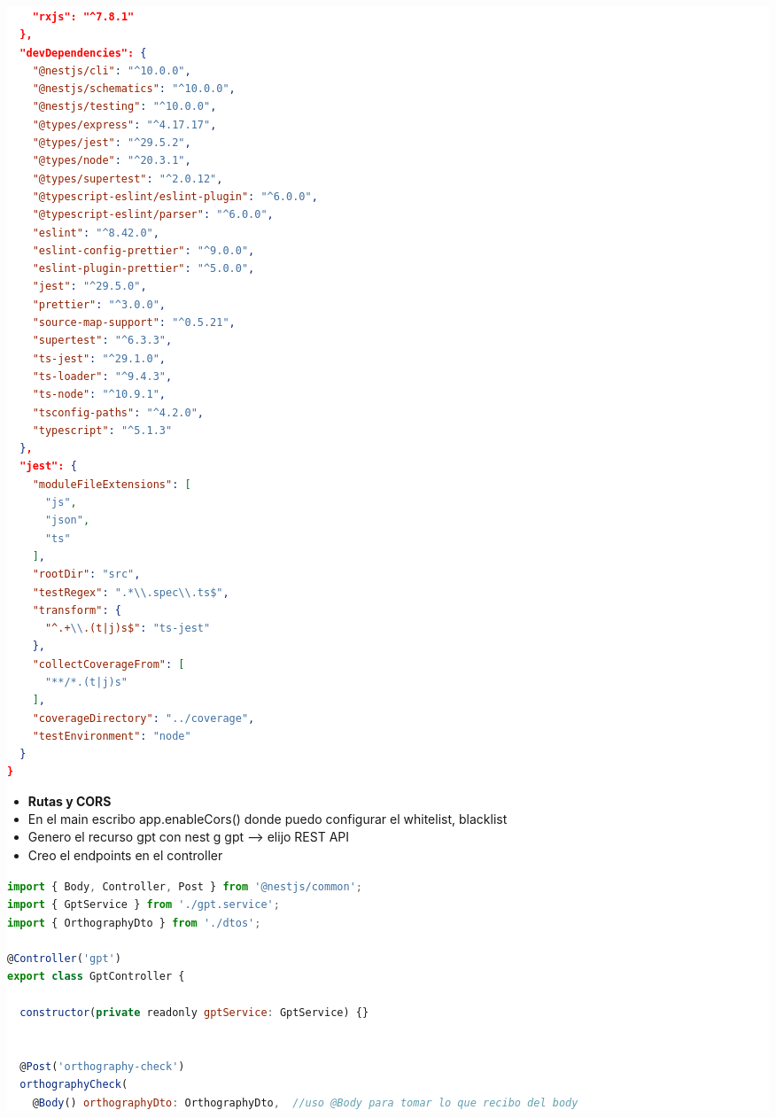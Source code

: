 ~~~json
    "rxjs": "^7.8.1"
  },
  "devDependencies": {
    "@nestjs/cli": "^10.0.0",
    "@nestjs/schematics": "^10.0.0",
    "@nestjs/testing": "^10.0.0",
    "@types/express": "^4.17.17",
    "@types/jest": "^29.5.2",
    "@types/node": "^20.3.1",
    "@types/supertest": "^2.0.12",
    "@typescript-eslint/eslint-plugin": "^6.0.0",
    "@typescript-eslint/parser": "^6.0.0",
    "eslint": "^8.42.0",
    "eslint-config-prettier": "^9.0.0",
    "eslint-plugin-prettier": "^5.0.0",
    "jest": "^29.5.0",
    "prettier": "^3.0.0",
    "source-map-support": "^0.5.21",
    "supertest": "^6.3.3",
    "ts-jest": "^29.1.0",
    "ts-loader": "^9.4.3",
    "ts-node": "^10.9.1",
    "tsconfig-paths": "^4.2.0",
    "typescript": "^5.1.3"
  },
  "jest": {
    "moduleFileExtensions": [
      "js",
      "json",
      "ts"
    ],
    "rootDir": "src",
    "testRegex": ".*\\.spec\\.ts$",
    "transform": {
      "^.+\\.(t|j)s$": "ts-jest"
    },
    "collectCoverageFrom": [
      "**/*.(t|j)s"
    ],
    "coverageDirectory": "../coverage",
    "testEnvironment": "node"
  }
}
~~~

- **Rutas y CORS**
- En el main escribo app.enableCors() donde puedo configurar el whitelist, blacklist
- Genero el recurso gpt con nest g gpt --> elijo REST API
- Creo el endpoints en el controller

~~~js
import { Body, Controller, Post } from '@nestjs/common';
import { GptService } from './gpt.service';
import { OrthographyDto } from './dtos';

@Controller('gpt')
export class GptController {

  constructor(private readonly gptService: GptService) {}


  @Post('orthography-check')
  orthographyCheck(
    @Body() orthographyDto: OrthographyDto,  //uso @Body para tomar lo que recibo del body
~~~
